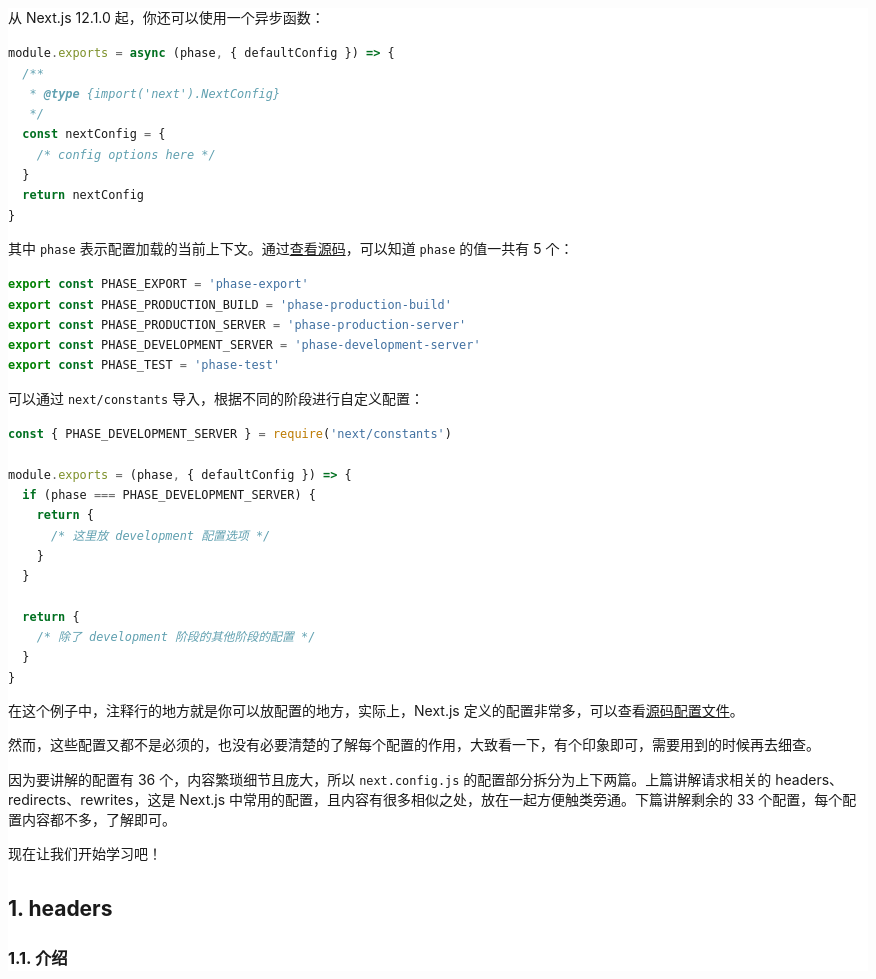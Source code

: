从 Next.js 12.1.0 起，你还可以使用一个异步函数：

```javascript
module.exports = async (phase, { defaultConfig }) => {
  /**
   * @type {import('next').NextConfig}
   */
  const nextConfig = {
    /* config options here */
  }
  return nextConfig
}
```

其中 `phase` 表示配置加载的当前上下文。通过[查看源码](https://github.com/vercel/next.js/blob/5e6b008b561caf2710ab7be63320a3d549474a5b/packages/next/shared/lib/constants.ts#L19-L23)，可以知道 `phase` 的值一共有 5 个：

```javascript
export const PHASE_EXPORT = 'phase-export'
export const PHASE_PRODUCTION_BUILD = 'phase-production-build'
export const PHASE_PRODUCTION_SERVER = 'phase-production-server'
export const PHASE_DEVELOPMENT_SERVER = 'phase-development-server'
export const PHASE_TEST = 'phase-test'
```

可以通过 `next/constants` 导入，根据不同的阶段进行自定义配置：

```javascript
const { PHASE_DEVELOPMENT_SERVER } = require('next/constants')
 
module.exports = (phase, { defaultConfig }) => {
  if (phase === PHASE_DEVELOPMENT_SERVER) {
    return {
      /* 这里放 development 配置选项 */
    }
  }
 
  return {
    /* 除了 development 阶段的其他阶段的配置 */
  }
}
```

在这个例子中，注释行的地方就是你可以放配置的地方，实际上，Next.js 定义的配置非常多，可以查看[源码配置文件](https://github.com/vercel/next.js/blob/canary/packages/next/src/server/config-shared.ts)。

然而，这些配置又都不是必须的，也没有必要清楚的了解每个配置的作用，大致看一下，有个印象即可，需要用到的时候再去细查。

因为要讲解的配置有 36 个，内容繁琐细节且庞大，所以 `next.config.js` 的配置部分拆分为上下两篇。上篇讲解请求相关的 headers、redirects、rewrites，这是 Next.js 中常用的配置，且内容有很多相似之处，放在一起方便触类旁通。下篇讲解剩余的 33 个配置，每个配置内容都不多，了解即可。

现在让我们开始学习吧！

## 1. headers

### 1.1. 介绍
